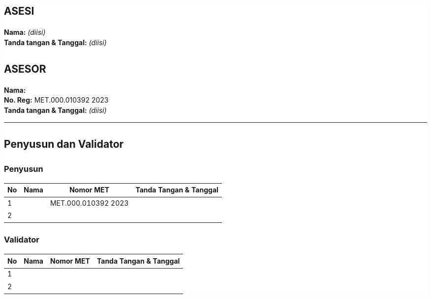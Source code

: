 
## ASESI

**Nama:** _(diisi)_  
**Tanda tangan & Tanggal:** _(diisi)_

## ASESOR

**Nama:**   
**No. Reg:** MET.000.010392 2023  
**Tanda tangan & Tanggal:** _(diisi)_

---

## Penyusun dan Validator

### Penyusun

| No | Nama | Nomor MET | Tanda Tangan & Tanggal |
| --- | --- | --- | --- |
| 1 |   | MET.000.010392 2023 |   |
| 2 |   |   |   |

### Validator

| No | Nama | Nomor MET | Tanda Tangan & Tanggal |
| --- | --- | --- | --- |
| 1 |   |   |   |
| 2 |   |   |   |